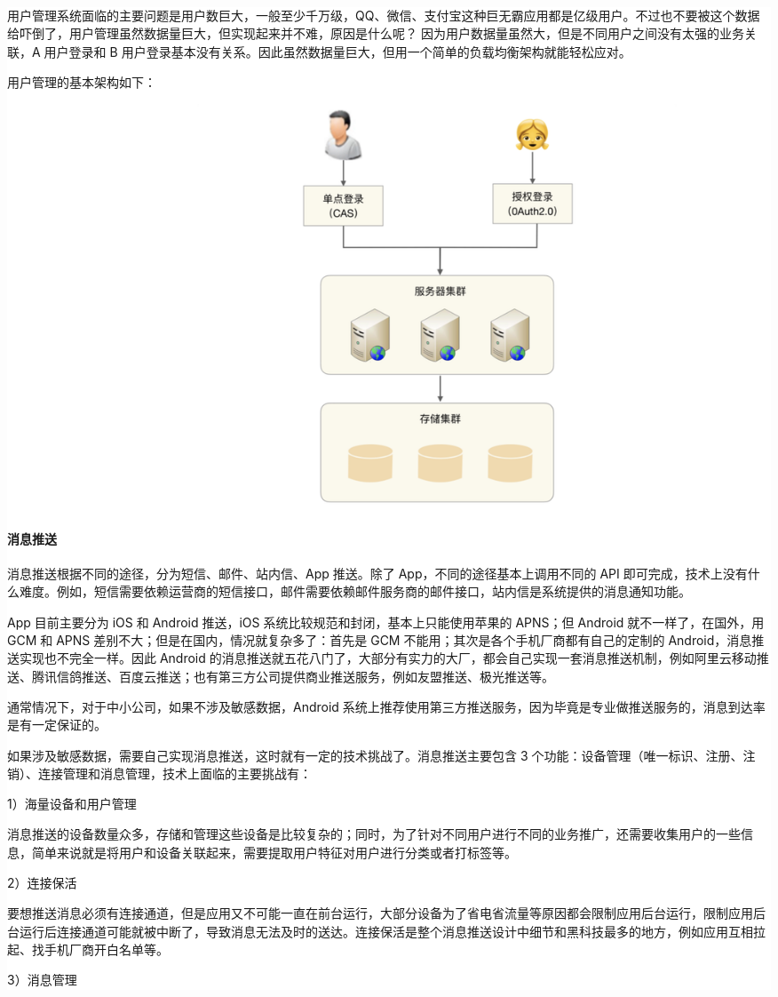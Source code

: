 用户管理系统面临的主要问题是用户数巨大，一般至少千万级，QQ、微信、支付宝这种巨无霸应用都是亿级用户。不过也不要被这个数据给吓倒了，用户管理虽然数据量巨大，但实现起来并不难，原因是什么呢？ 因为用户数据量虽然大，但是不同用户之间没有太强的业务关联，A 用户登录和 B 用户登录基本没有关系。因此虽然数据量巨大，但用一个简单的负载均衡架构就能轻松应对。

用户管理的基本架构如下：

![architecture-action_14.png](./imgs/architecture-action_14.png)



#### 消息推送

消息推送根据不同的途径，分为短信、邮件、站内信、App 推送。除了 App，不同的途径基本上调用不同的 API 即可完成，技术上没有什么难度。例如，短信需要依赖运营商的短信接口，邮件需要依赖邮件服务商的邮件接口，站内信是系统提供的消息通知功能。

App 目前主要分为 iOS 和 Android 推送，iOS 系统比较规范和封闭，基本上只能使用苹果的 APNS；但 Android 就不一样了，在国外，用 GCM 和 APNS 差别不大；但是在国内，情况就复杂多了：首先是 GCM 不能用；其次是各个手机厂商都有自己的定制的 Android，消息推送实现也不完全一样。因此 Android 的消息推送就五花八门了，大部分有实力的大厂，都会自己实现一套消息推送机制，例如阿里云移动推送、腾讯信鸽推送、百度云推送；也有第三方公司提供商业推送服务，例如友盟推送、极光推送等。

通常情况下，对于中小公司，如果不涉及敏感数据，Android 系统上推荐使用第三方推送服务，因为毕竟是专业做推送服务的，消息到达率是有一定保证的。

如果涉及敏感数据，需要自己实现消息推送，这时就有一定的技术挑战了。消息推送主要包含 3 个功能：设备管理（唯一标识、注册、注销）、连接管理和消息管理，技术上面临的主要挑战有：

1）海量设备和用户管理  

消息推送的设备数量众多，存储和管理这些设备是比较复杂的；同时，为了针对不同用户进行不同的业务推广，还需要收集用户的一些信息，简单来说就是将用户和设备关联起来，需要提取用户特征对用户进行分类或者打标签等。

2）连接保活  

要想推送消息必须有连接通道，但是应用又不可能一直在前台运行，大部分设备为了省电省流量等原因都会限制应用后台运行，限制应用后台运行后连接通道可能就被中断了，导致消息无法及时的送达。连接保活是整个消息推送设计中细节和黑科技最多的地方，例如应用互相拉起、找手机厂商开白名单等。

3）消息管理  
